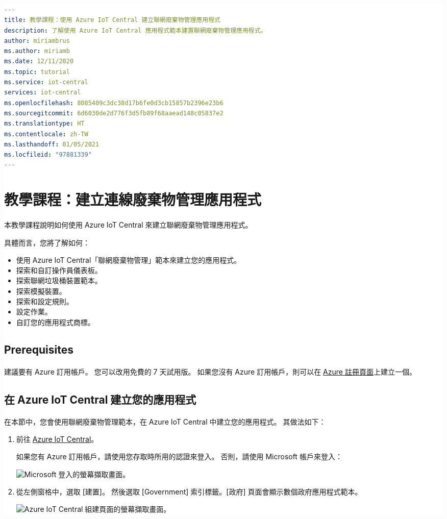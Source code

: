 ```yaml
---
title: 教學課程：使用 Azure IoT Central 建立聯網廢棄物管理應用程式
description: 了解使用 Azure IoT Central 應用程式範本建置聯網廢棄物管理應用程式。
author: miriambrus
ms.author: miriamb
ms.date: 12/11/2020
ms.topic: tutorial
ms.service: iot-central
services: iot-central
ms.openlocfilehash: 8085409c3dc38d17b6fe0d3cb15857b2396e23b6
ms.sourcegitcommit: 6d6030de2d776f3d5fb89f68aaead148c05837e2
ms.translationtype: HT
ms.contentlocale: zh-TW
ms.lasthandoff: 01/05/2021
ms.locfileid: "97881339"
---
```

# <a name="tutorial-create-a-connected-waste-management-app"></a>教學課程：建立連線廢棄物管理應用程式

本教學課程說明如何使用 Azure IoT Central 來建立聯網廢棄物管理應用程式。 

具體而言，您將了解如何： 

* 使用 Azure IoT Central「聯網廢棄物管理」範本來建立您的應用程式。
* 探索和自訂操作員儀表板。 
* 探索聯網垃圾桶裝置範本。
* 探索模擬裝置。
* 探索和設定規則。
* 設定作業。
* 自訂您的應用程式商標。

## <a name="prerequisites"></a>Prerequisites

建議要有 Azure 訂用帳戶。 您可以改用免費的 7 天試用版。 如果您沒有 Azure 訂用帳戶，則可以在 [Azure 註冊頁面](https://aka.ms/createazuresubscription)上建立一個。

## <a name="create-your-app-in-azure-iot-central"></a>在 Azure IoT Central 建立您的應用程式

在本節中，您會使用聯網廢棄物管理範本，在 Azure IoT Central 中建立您的應用程式。 其做法如下：

1. 前往 [Azure IoT Central](https://aka.ms/iotcentral)。

    如果您有 Azure 訂用帳戶，請使用您存取時所用的認證來登入。 否則，請使用 Microsoft 帳戶來登入：

    ![Microsoft 登入的螢幕擷取畫面。](./media/tutorial-connectedwastemanagement/sign-in.png)

1. 從左側窗格中，選取 [建置]。 然後選取 [Government] 索引標籤。[政府] 頁面會顯示數個政府應用程式範本。

    ![Azure IoT Central 組建頁面的螢幕擷取畫面。](./media/tutorial-connectedwastemanagement/iotcentral-government-tab-overview.png)
